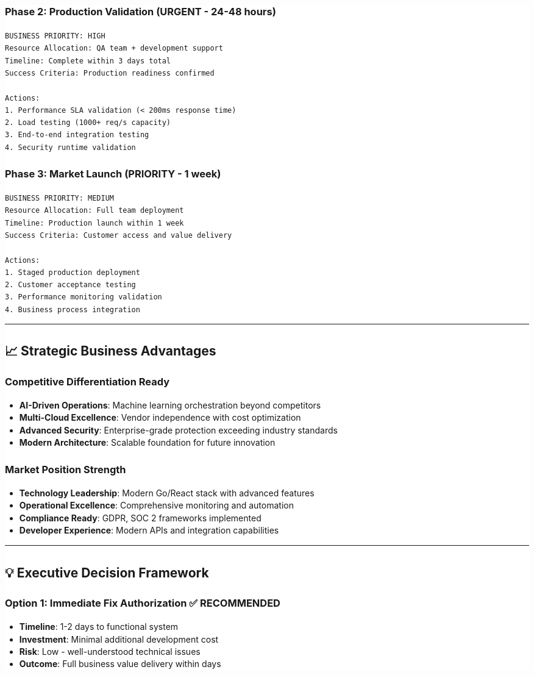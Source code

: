 ### **Phase 2: Production Validation (URGENT - 24-48 hours)**
```
BUSINESS PRIORITY: HIGH  
Resource Allocation: QA team + development support
Timeline: Complete within 3 days total
Success Criteria: Production readiness confirmed

Actions:
1. Performance SLA validation (< 200ms response time)
2. Load testing (1000+ req/s capacity)
3. End-to-end integration testing
4. Security runtime validation
```

### **Phase 3: Market Launch (PRIORITY - 1 week)**
```
BUSINESS PRIORITY: MEDIUM
Resource Allocation: Full team deployment
Timeline: Production launch within 1 week
Success Criteria: Customer access and value delivery

Actions:
1. Staged production deployment
2. Customer acceptance testing  
3. Performance monitoring validation
4. Business process integration
```

---

## 📈 Strategic Business Advantages

### **Competitive Differentiation Ready**
- **AI-Driven Operations**: Machine learning orchestration beyond competitors
- **Multi-Cloud Excellence**: Vendor independence with cost optimization
- **Advanced Security**: Enterprise-grade protection exceeding industry standards
- **Modern Architecture**: Scalable foundation for future innovation

### **Market Position Strength**
- **Technology Leadership**: Modern Go/React stack with advanced features
- **Operational Excellence**: Comprehensive monitoring and automation
- **Compliance Ready**: GDPR, SOC 2 frameworks implemented
- **Developer Experience**: Modern APIs and integration capabilities

---

## 💡 Executive Decision Framework

### **Option 1: Immediate Fix Authorization** ✅ **RECOMMENDED**
- **Timeline**: 1-2 days to functional system
- **Investment**: Minimal additional development cost
- **Risk**: Low - well-understood technical issues
- **Outcome**: Full business value delivery within days
